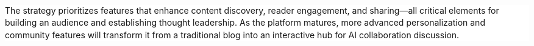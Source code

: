 The strategy prioritizes features that enhance content discovery, reader engagement, and sharing—all critical elements for building an audience and establishing thought leadership. As the platform matures, more advanced personalization and community features will transform it from a traditional blog into an interactive hub for AI collaboration discussion.